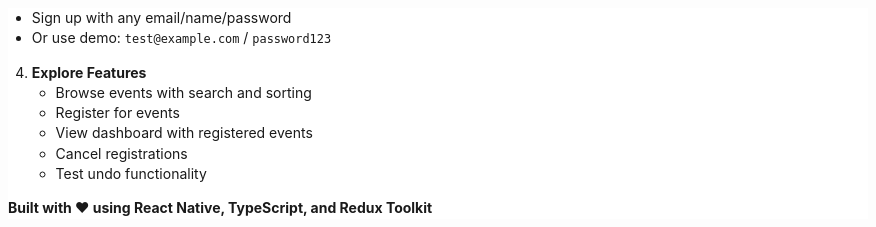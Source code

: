    - Sign up with any email/name/password
   - Or use demo: `test@example.com` / `password123`

4. **Explore Features**
   - Browse events with search and sorting
   - Register for events
   - View dashboard with registered events
   - Cancel registrations
   - Test undo functionality

**Built with ❤️ using React Native, TypeScript, and Redux Toolkit**
